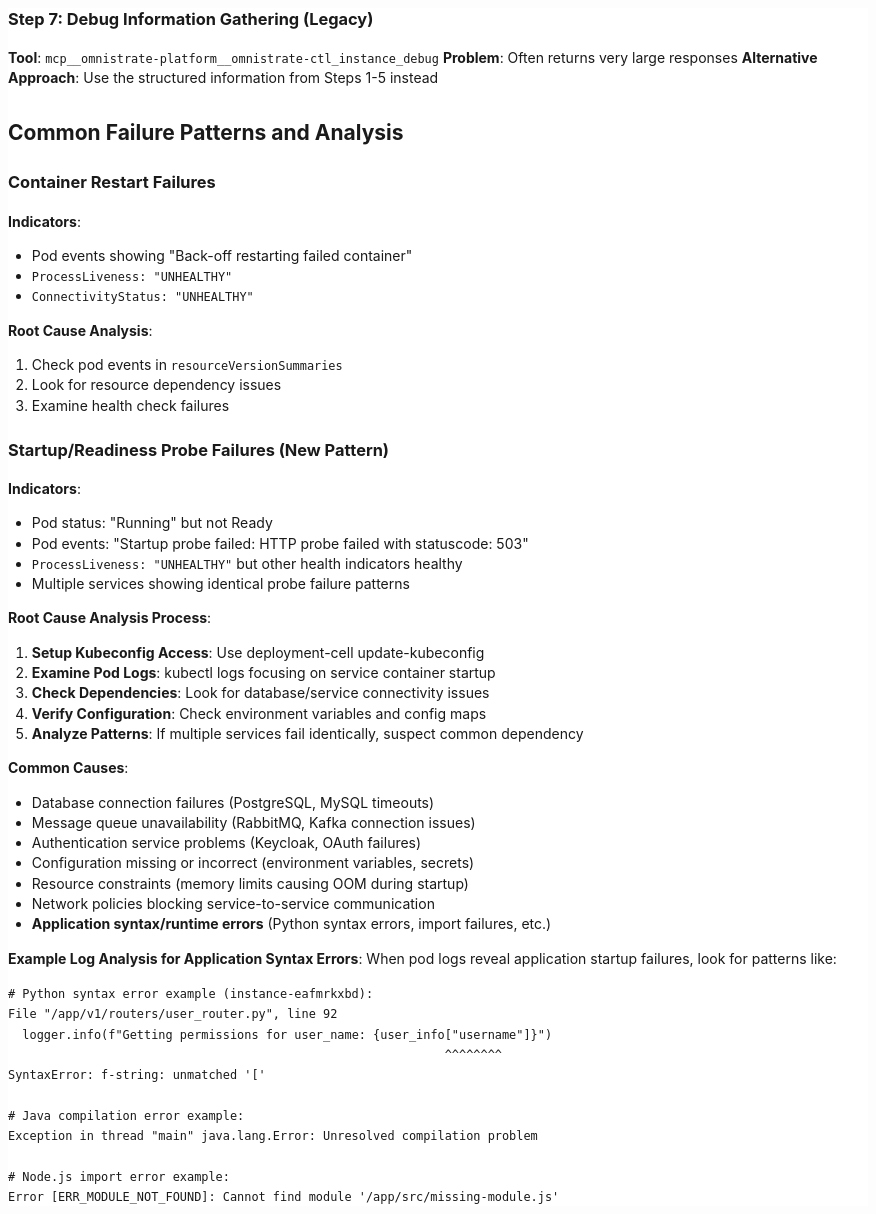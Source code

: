 ### Step 7: Debug Information Gathering (Legacy)
**Tool**: `mcp__omnistrate-platform__omnistrate-ctl_instance_debug`
**Problem**: Often returns very large responses
**Alternative Approach**: Use the structured information from Steps 1-5 instead

## Common Failure Patterns and Analysis

### Container Restart Failures
**Indicators**:
- Pod events showing "Back-off restarting failed container"
- `ProcessLiveness: "UNHEALTHY"`
- `ConnectivityStatus: "UNHEALTHY"`

**Root Cause Analysis**:
1. Check pod events in `resourceVersionSummaries`
2. Look for resource dependency issues
3. Examine health check failures

### Startup/Readiness Probe Failures (New Pattern)
**Indicators**:
- Pod status: "Running" but not Ready
- Pod events: "Startup probe failed: HTTP probe failed with statuscode: 503"
- `ProcessLiveness: "UNHEALTHY"` but other health indicators healthy
- Multiple services showing identical probe failure patterns

**Root Cause Analysis Process**:
1. **Setup Kubeconfig Access**: Use deployment-cell update-kubeconfig
2. **Examine Pod Logs**: kubectl logs focusing on service container startup
3. **Check Dependencies**: Look for database/service connectivity issues
4. **Verify Configuration**: Check environment variables and config maps
5. **Analyze Patterns**: If multiple services fail identically, suspect common dependency

**Common Causes**:
- Database connection failures (PostgreSQL, MySQL timeouts)
- Message queue unavailability (RabbitMQ, Kafka connection issues)
- Authentication service problems (Keycloak, OAuth failures)
- Configuration missing or incorrect (environment variables, secrets)
- Resource constraints (memory limits causing OOM during startup)
- Network policies blocking service-to-service communication
- **Application syntax/runtime errors** (Python syntax errors, import failures, etc.)

**Example Log Analysis for Application Syntax Errors**:
When pod logs reveal application startup failures, look for patterns like:
```
# Python syntax error example (instance-eafmrkxbd):
File "/app/v1/routers/user_router.py", line 92
  logger.info(f"Getting permissions for user_name: {user_info["username"]}")
                                                             ^^^^^^^^
SyntaxError: f-string: unmatched '['

# Java compilation error example:
Exception in thread "main" java.lang.Error: Unresolved compilation problem

# Node.js import error example:
Error [ERR_MODULE_NOT_FOUND]: Cannot find module '/app/src/missing-module.js'
```
